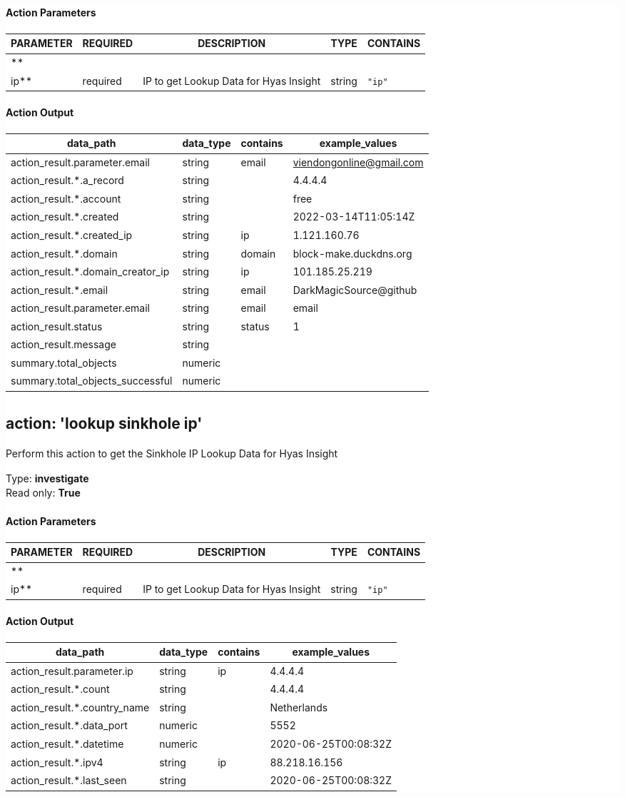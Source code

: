 #### Action Parameters

| PARAMETER | REQUIRED | DESCRIPTION                            | TYPE | CONTAINS |
|-----------| -------- |----------------------------------------| ---- |----------|
| **
ip**    |  required  | IP to get Lookup Data for Hyas Insight | string | `"ip"`   |

#### Action Output

| data_path                         | data_type | contains | example_values           |
|-----------------------------------|-----------|----------|--------------------------|
| action_result.parameter.email     | string    | email    | viendongonline@gmail.com |
| action_result.*.a_record          | string    |          | 4.4.4.4                  |
| action_result.*.account           | string    |          | free                     |
| action_result.*.created           | string    |          | 2022-03-14T11:05:14Z     |
| action_result.*.created_ip        | string    | ip       | 1.121.160.76             |
| action_result.*.domain            | string    | domain   | block-make.duckdns.org   |
| action_result.*.domain_creator_ip | string    | ip       | 101.185.25.219           |
| action_result.*.email             | string    | email    | DarkMagicSource@github   |
| action_result.parameter.email     | string    | email    | email                    | 0 |
| action_result.status              | string    | status   | 1                        |
| action_result.message             | string    |
| summary.total_objects             | numeric   |
| summary.total_objects_successful  | numeric   |

## action: 'lookup sinkhole ip'

Perform this action to get the Sinkhole IP Lookup Data for Hyas Insight

Type: **investigate**  
Read only: **True**

#### Action Parameters

| PARAMETER | REQUIRED | DESCRIPTION                            | TYPE | CONTAINS |
|-----------| -------- |----------------------------------------| ---- |----------|
| **
ip**    |  required  | IP to get Lookup Data for Hyas Insight | string | `"ip"`   |

#### Action Output

| data_path                         | data_type | contains | example_values                    |
|-----------------------------------|-----------|----------|-----------------------------------|
| action_result.parameter.ip        | string    | ip       | 4.4.4.4                           |
| action_result.*.count             | string    |          | 4.4.4.4                           |
| action_result.*.country_name      | string    |          | Netherlands                       |
| action_result.*.data_port         | numeric   |          | 5552                              |
| action_result.*.datetime          | numeric   |          | 2020-06-25T00:08:32Z              |
| action_result.*.ipv4              | string    | ip       | 88.218.16.156                     |
| action_result.*.last_seen         | string    |          | 2020-06-25T00:08:32Z              |